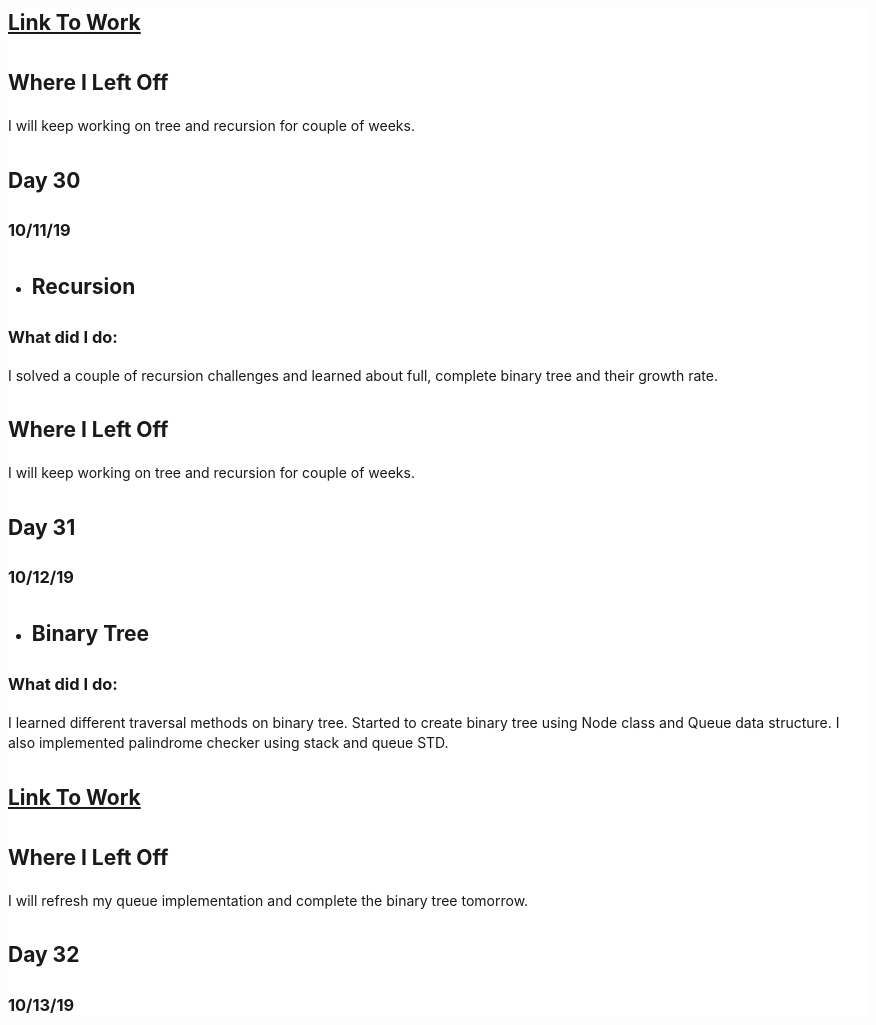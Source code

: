 ## [Link To Work](https://github.com/emrahsariboz/Cpp-Projects/tree/master/100DaysOfCode/Circular%20Doubly%20LinkedList)


## Where I Left Off
  I will keep working on tree and recursion for couple of weeks.
  
  

  


## Day 30
### 10/11/19


- ## Recursion
### What did I do: 
   I solved a couple of recursion challenges and learned about full, complete binary tree and their growth rate.


## Where I Left Off
  I will keep working on tree and recursion for couple of weeks.
  
  


## Day 31
### 10/12/19


- ## Binary Tree
### What did I do: 
  I learned different traversal methods on binary tree. Started to create binary tree using Node class and Queue data structure. 
  I also implemented palindrome checker using stack and queue STD.

## [Link To Work](https://github.com/emrahsariboz/Cpp-Projects/tree/master/100DaysOfCode/Binary%20Tree/Queue%20Binary%20Tree)


## Where I Left Off
  I will refresh my queue implementation and complete the binary tree tomorrow.
  
 

## Day 32
### 10/13/19
